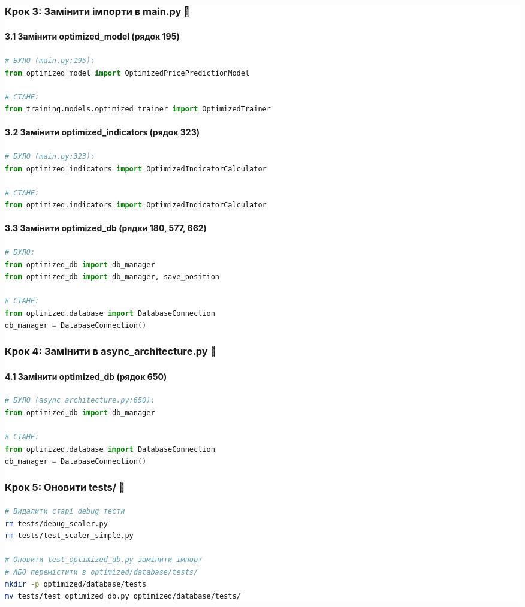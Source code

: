 ### Крок 3: Замінити імпорти в main.py 🔄

#### 3.1 Замінити optimized_model (рядок 195)
```python
# БУЛО (main.py:195):
from optimized_model import OptimizedPricePredictionModel

# СТАНЕ:
from training.models.optimized_trainer import OptimizedTrainer
```

#### 3.2 Замінити optimized_indicators (рядок 323)
```python
# БУЛО (main.py:323):
from optimized_indicators import OptimizedIndicatorCalculator

# СТАНЕ:
from optimized.indicators import OptimizedIndicatorCalculator
```

#### 3.3 Замінити optimized_db (рядки 180, 577, 662)
```python
# БУЛО:
from optimized_db import db_manager
from optimized_db import db_manager, save_position

# СТАНЕ:
from optimized.database import DatabaseConnection
db_manager = DatabaseConnection()
```

### Крок 4: Замінити в async_architecture.py 🔄

#### 4.1 Замінити optimized_db (рядок 650)
```python
# БУЛО (async_architecture.py:650):
from optimized_db import db_manager

# СТАНЕ:
from optimized.database import DatabaseConnection
db_manager = DatabaseConnection()
```

### Крок 5: Оновити tests/ 🧪
```bash
# Видалити старі debug тести
rm tests/debug_scaler.py
rm tests/test_scaler_simple.py

# Оновити test_optimized_db.py замінити імпорт
# АБО перемістити в optimized/database/tests/
mkdir -p optimized/database/tests
mv tests/test_optimized_db.py optimized/database/tests/
```
